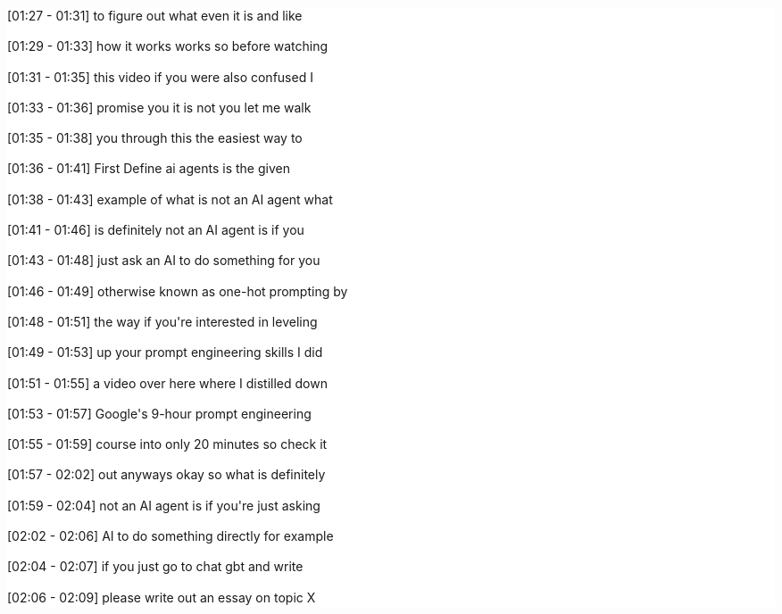 [01:27 - 01:31]
to figure out what even it is and like

[01:29 - 01:33]
how it works works so before watching

[01:31 - 01:35]
this video if you were also confused I

[01:33 - 01:36]
promise you it is not you let me walk

[01:35 - 01:38]
you through this the easiest way to

[01:36 - 01:41]
First Define ai agents is the given

[01:38 - 01:43]
example of what is not an AI agent what

[01:41 - 01:46]
is definitely not an AI agent is if you

[01:43 - 01:48]
just ask an AI to do something for you

[01:46 - 01:49]
otherwise known as one-hot prompting by

[01:48 - 01:51]
the way if you're interested in leveling

[01:49 - 01:53]
up your prompt engineering skills I did

[01:51 - 01:55]
a video over here where I distilled down

[01:53 - 01:57]
Google's 9-hour prompt engineering

[01:55 - 01:59]
course into only 20 minutes so check it

[01:57 - 02:02]
out anyways okay so what is definitely

[01:59 - 02:04]
not an AI agent is if you're just asking

[02:02 - 02:06]
AI to do something directly for example

[02:04 - 02:07]
if you just go to chat gbt and write

[02:06 - 02:09]
please write out an essay on topic X

